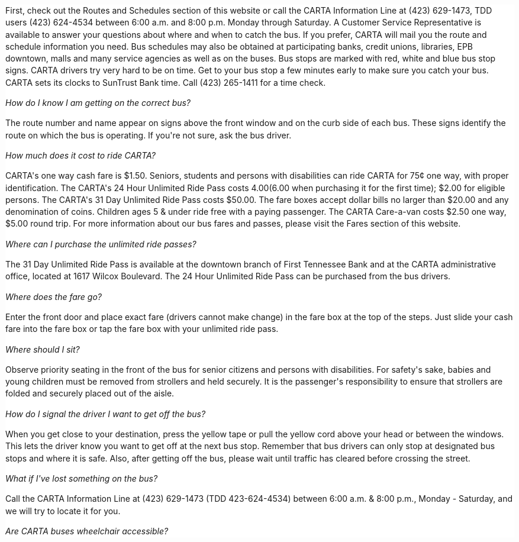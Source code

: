 First, check out the Routes and Schedules section of this website or call the CARTA Information Line at (423) 629-1473, TDD users (423) 624-4534 between 6:00 a.m. and 8:00 p.m. Monday through Saturday. A Customer Service Representative is available to answer your questions about where and when to catch the bus. If you prefer, CARTA will mail you the route and schedule information you need. Bus schedules may also be obtained at participating banks, credit unions, libraries, EPB downtown, malls and many service agencies as well as on the buses. Bus stops are marked with red, white and blue bus stop signs. CARTA drivers try very hard to be on time. Get to your bus stop a few minutes early to make sure you catch your bus. CARTA sets its clocks to SunTrust Bank time. Call (423) 265-1411 for a time check.

*How do I know I am getting on the correct bus?*

The route number and name appear on signs above the front window and on the curb side of each bus. These signs identify the route on which the bus is operating. If you're not sure, ask the bus driver.

*How much does it cost to ride CARTA?*

CARTA's one way cash fare is $1.50. Seniors, students and persons with disabilities can ride CARTA for 75¢ one way, with proper iden­tification. The CARTA's 24 Hour Unlimited Ride Pass costs $4.00 ($6.00 when purchasing it for the first time); $2.00 for eligible persons. The CARTA's 31 Day Unlimited Ride Pass costs $50.00. The fare boxes accept dollar bills no larger than $20.00 and any denomination of coins. Children ages 5 & under ride free with a paying passenger. The CARTA Care-a-van costs $2.50 one way, $5.00 round trip. For more information about our bus fares and passes, please visit the Fares section of this website.

*Where can I purchase the unlimited ride passes?*

The 31 Day Unlimited Ride Pass is available at the downtown branch of First Tennessee Bank and at the CARTA administrative office, located at 1617 Wilcox Boulevard. The 24 Hour Unlimited Ride Pass can be purchased from the bus drivers.

*Where does the fare go?*

Enter the front door and place exact fare (drivers cannot make change) in the fare box at the top of the steps. Just slide your cash fare into the fare box or tap the fare box with your unlimited ride pass.

*Where should I sit?*

Observe priority seating in the front of the bus for senior citizens and persons with disabilities. For safety's sake, babies and young children must be removed from strollers and held securely. It is the passenger's responsibility to ensure that strollers are folded and securely placed out of the aisle.

*How do I signal the driver I want to get off the bus?*

When you get close to your destination, press the yellow tape or pull the yellow cord above your head or between the windows. This lets the driver know you want to get off at the next bus stop. Remember that bus drivers can only stop at designated bus stops and where it is safe. Also, after getting off the bus, please wait until traffic has cleared before crossing the street.

*What if I've lost something on the bus?*

Call the CARTA Information Line at (423) 629-1473 (TDD 423-624-4534) between 6:00 a.m. & 8:00 p.m., Monday - Saturday, and we will try to locate it for you.

*Are CARTA buses wheelchair accessible?*
